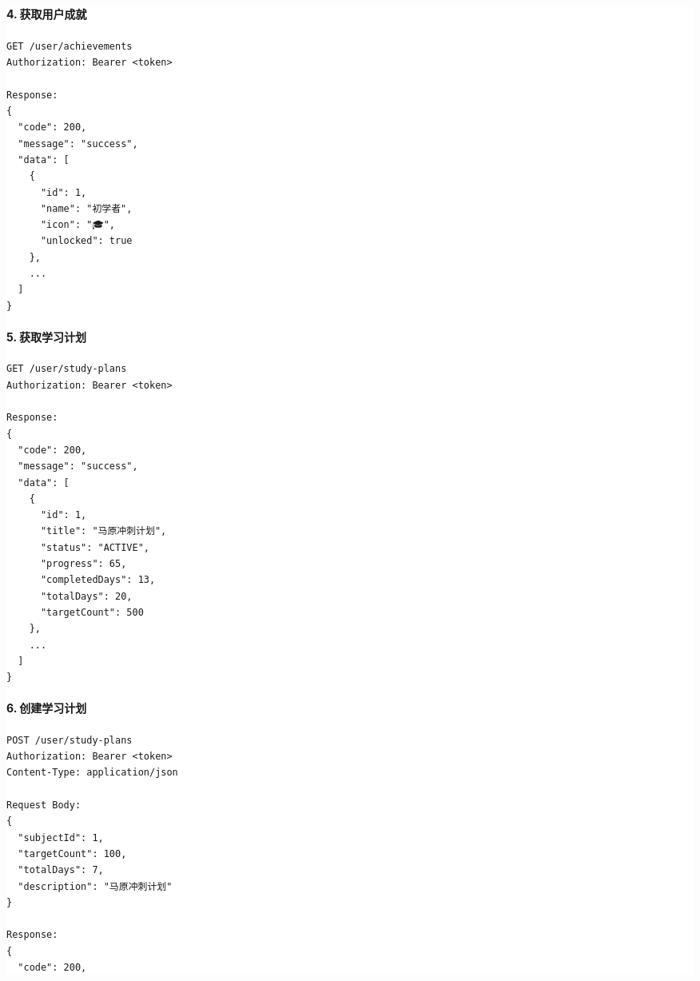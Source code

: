 ```
```

#### 4. 获取用户成就
```
GET /user/achievements
Authorization: Bearer <token>

Response:
{
  "code": 200,
  "message": "success",
  "data": [
    {
      "id": 1,
      "name": "初学者",
      "icon": "🎓",
      "unlocked": true
    },
    ...
  ]
}
```

#### 5. 获取学习计划
```
GET /user/study-plans
Authorization: Bearer <token>

Response:
{
  "code": 200,
  "message": "success",
  "data": [
    {
      "id": 1,
      "title": "马原冲刺计划",
      "status": "ACTIVE",
      "progress": 65,
      "completedDays": 13,
      "totalDays": 20,
      "targetCount": 500
    },
    ...
  ]
}
```

#### 6. 创建学习计划
```
POST /user/study-plans
Authorization: Bearer <token>
Content-Type: application/json

Request Body:
{
  "subjectId": 1,
  "targetCount": 100,
  "totalDays": 7,
  "description": "马原冲刺计划"
}

Response:
{
  "code": 200,
```